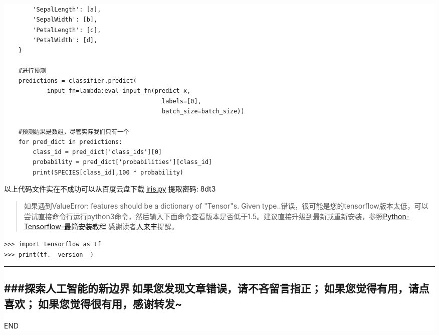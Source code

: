```
        'SepalLength': [a],
        'SepalWidth': [b],
        'PetalLength': [c],
        'PetalWidth': [d],
    }
    
    #进行预测
    predictions = classifier.predict(
            input_fn=lambda:eval_input_fn(predict_x,
                                            labels=[0],
                                            batch_size=batch_size))

    #预测结果是数组，尽管实际我们只有一个
    for pred_dict in predictions:
        class_id = pred_dict['class_ids'][0]
        probability = pred_dict['probabilities'][class_id]
        print(SPECIES[class_id],100 * probability)
```

以上代码文件实在不成功可以从百度云盘下载
[iris.py](https://pan.baidu.com/s/1aPG6gU2K9AbN5uW2M22SGQ)
提取密码: 8dt3

>如果遇到ValueError: features should be a dictionary of "Tensor"s. Given type..错误，很可能是您的tensorflow版本太低，可以尝试直接命令行运行python3命令，然后输入下面命令查看版本是否低于1.5。建议直接升级到最新或重新安装，参照[Python-Tensorflow-最简安装教程](https://www.jianshu.com/p/2aeed4cee9c6)
感谢读者[人来丰](https://www.jianshu.com/u/a9140d7c0ca2)提醒。

```
>>> import tensorflow as tf
>>> print(tf.__version__)
```

---
###探索人工智能的新边界
如果您发现文章错误，请不吝留言指正；
如果您觉得有用，请点喜欢；
如果您觉得很有用，感谢转发~
---
END





















